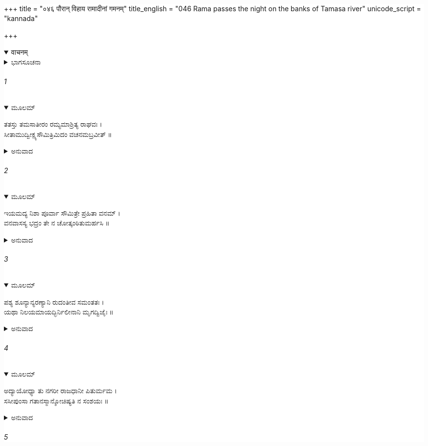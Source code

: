 +++
title = "०४६ पौरान् विहाय रामादीनां गमनम्"
title_english = "046 Rama passes the night on the banks of Tamasa river"
unicode_script = "kannada"

+++
<details open><summary>वाचनम्</summary>

<div class="audioEmbed"  caption="श्रीराम-हरिसीताराममूर्ति-घनपाठिभ्यां वचनम्" src="https://archive.org/download/Ramayana-recitation-Sriram-harisItArAmamUrti-Ghanapaati-v2/Kanda_2/Kanda_2_AYK-046-Pouran_Vihaya_Ramadeenam_Gamanam_.mp3"></div>
</details>



<details><summary>ಭಾಗಸೂಚನಾ</summary></details>

###### 1


<details open><summary>ಮೂಲಮ್</summary>

ತತಸ್ತು ತಮಸಾತೀರಂ ರಮ್ಯಮಾಶ್ರಿತ್ಯ ರಾಘವಃ ।  
ಸೀತಾಮುದ್ವೀಕ್ಷ್ಯಸೌಮಿತ್ರಿಮಿದಂ ವಚನಮಬ್ರವೀತ್ ॥
</details>

<details><summary>ಅನುವಾದ</summary></details>

###### 2


<details open><summary>ಮೂಲಮ್</summary>

ಇಯಮದ್ಯ ನಿಶಾ ಪೂರ್ವಾ ಸೌಮಿತ್ರೇ ಪ್ರಹಿತಾ ವನಮ್ ।  
ವನವಾಸಸ್ಯ ಭದ್ರಂ ತೇ ನ ಚೋತ್ಕಂಠಿತುಮರ್ಹಸಿ ॥
</details>

<details><summary>ಅನುವಾದ</summary></details>

###### 3


<details open><summary>ಮೂಲಮ್</summary>

ಪಶ್ಯ ಶೂನ್ಯಾನ್ಯರಣ್ಯಾನಿ ರುದಂತೀವ ಸಮಂತತಃ ।  
ಯಥಾ ನಿಲಯಮಾಯದ್ಭಿರ್ನಿಲೀನಾನಿ ಮೃಗದ್ವಿಜೈಃ ॥
</details>

<details><summary>ಅನುವಾದ</summary></details>

###### 4


<details open><summary>ಮೂಲಮ್</summary>

ಅದ್ಯಾಯೋಧ್ಯಾ ತು ನಗರೀ ರಾಜಧಾನೀ ಪಿತುರ್ಮಮ ।  
ಸಸೀಪುಂಸಾ ಗತಾನಸ್ಮಾನ್ಶೋಚಿಷ್ಯತಿ ನ ಸಂಶಯಃ ॥
</details>

<details><summary>ಅನುವಾದ</summary></details>

###### 5
